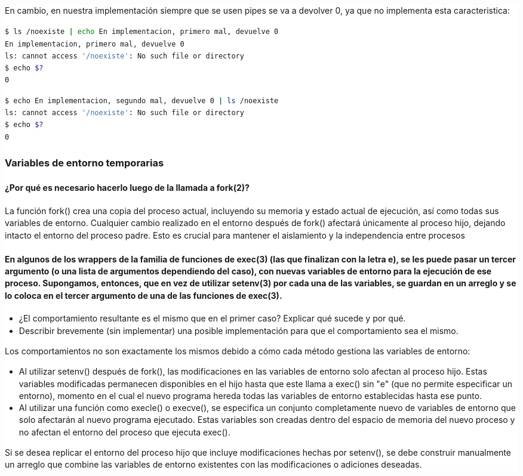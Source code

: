 En cambio, en nuestra implementación siempre que se usen pipes se va a devolver 0, ya que no implementa esta caracteristica:

```bash
$ ls /noexiste | echo En implementacion, primero mal, devuelve 0
En implementacion, primero mal, devuelve 0
ls: cannot access '/noexiste': No such file or directory
$ echo $?
0
```

```bash
$ echo En implementacion, segundo mal, devuelve 0 | ls /noexiste
ls: cannot access '/noexiste': No such file or directory
$ echo $?
0
```

### Variables de entorno temporarias

#### ¿Por qué es necesario hacerlo luego de la llamada a fork(2)?

La función fork() crea una copia del proceso actual, incluyendo su memoria y estado actual de ejecución, así como todas sus variables de entorno. Cualquier cambio realizado en el entorno después de fork() afectará únicamente al proceso hijo, dejando intacto el entorno del proceso padre. Esto es crucial para mantener el aislamiento y la independencia entre procesos

#### En algunos de los wrappers de la familia de funciones de exec(3) (las que finalizan con la letra e), se les puede pasar un tercer argumento (o una lista de argumentos dependiendo del caso), con nuevas variables de entorno para la ejecución de ese proceso. Supongamos, entonces, que en vez de utilizar setenv(3) por cada una de las variables, se guardan en un arreglo y se lo coloca en el tercer argumento de una de las funciones de exec(3).
- ¿El comportamiento resultante es el mismo que en el primer caso? Explicar qué sucede y por qué.
- Describir brevemente (sin implementar) una posible implementación para que el comportamiento sea el mismo.

Los comportamientos no son exactamente los mismos debido a cómo cada método gestiona las variables de entorno:
- Al utilizar setenv() después de fork(), las modificaciones en las variables de entorno solo afectan al proceso hijo. Estas variables modificadas permanecen disponibles en el hijo hasta que este llama a exec() sin "e" (que no permite especificar un entorno), momento en el cual el nuevo programa hereda todas las variables de entorno establecidas hasta ese punto.
- Al utilizar una función como execle() o execve(), se especifica un conjunto completamente nuevo de variables de entorno que solo afectarán al nuevo programa ejecutado. Estas variables son creadas dentro del espacio de memoria del nuevo proceso y no afectan el entorno del proceso que ejecuta exec().
  
Si se desea replicar el entorno del proceso hijo que incluye modificaciones hechas por setenv(), se debe construir manualmente un arreglo que combine las variables de entorno existentes con las modificaciones o adiciones deseadas.
